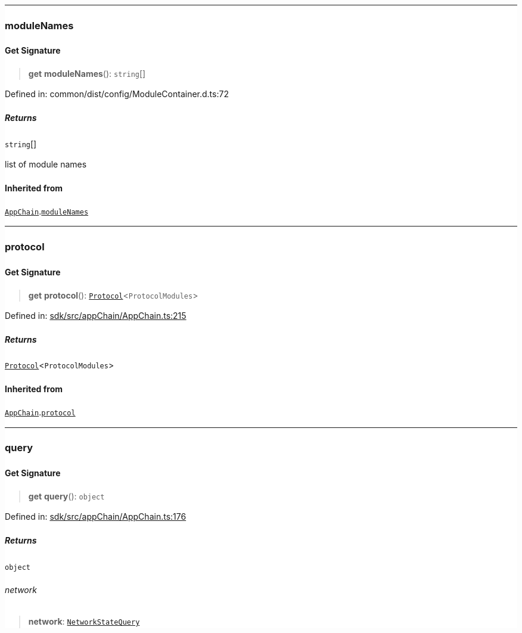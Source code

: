 ***

### moduleNames

#### Get Signature

> **get** **moduleNames**(): `string`[]

Defined in: common/dist/config/ModuleContainer.d.ts:72

##### Returns

`string`[]

list of module names

#### Inherited from

[`AppChain`](AppChain.md).[`moduleNames`](AppChain.md#modulenames)

***

### protocol

#### Get Signature

> **get** **protocol**(): [`Protocol`](../../protocol/classes/Protocol.md)\<`ProtocolModules`\>

Defined in: [sdk/src/appChain/AppChain.ts:215](https://github.com/proto-kit/framework/blob/4d6b3b6da51b3edee0fbf25ce72c1f59ec61e891/packages/sdk/src/appChain/AppChain.ts#L215)

##### Returns

[`Protocol`](../../protocol/classes/Protocol.md)\<`ProtocolModules`\>

#### Inherited from

[`AppChain`](AppChain.md).[`protocol`](AppChain.md#protocol)

***

### query

#### Get Signature

> **get** **query**(): `object`

Defined in: [sdk/src/appChain/AppChain.ts:176](https://github.com/proto-kit/framework/blob/4d6b3b6da51b3edee0fbf25ce72c1f59ec61e891/packages/sdk/src/appChain/AppChain.ts#L176)

##### Returns

`object`

###### network

> **network**: [`NetworkStateQuery`](../../sequencer/classes/NetworkStateQuery.md)
